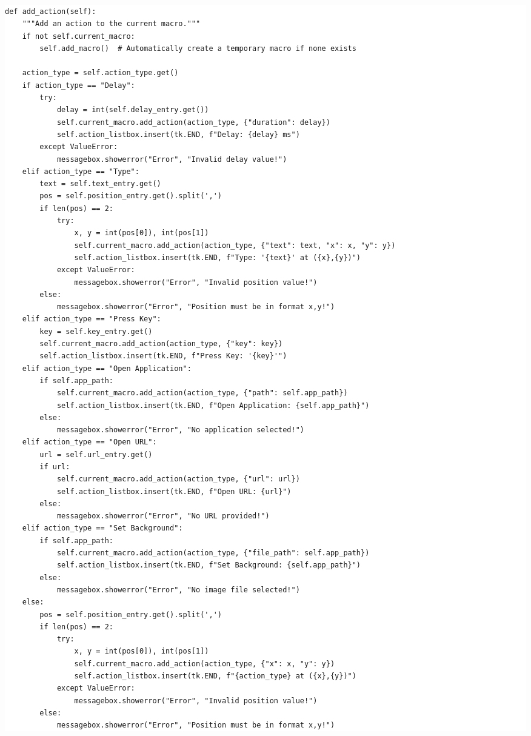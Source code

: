     def add_action(self):
        """Add an action to the current macro."""
        if not self.current_macro:
            self.add_macro()  # Automatically create a temporary macro if none exists

        action_type = self.action_type.get()
        if action_type == "Delay":
            try:
                delay = int(self.delay_entry.get())
                self.current_macro.add_action(action_type, {"duration": delay})
                self.action_listbox.insert(tk.END, f"Delay: {delay} ms")
            except ValueError:
                messagebox.showerror("Error", "Invalid delay value!")
        elif action_type == "Type":
            text = self.text_entry.get()
            pos = self.position_entry.get().split(',')
            if len(pos) == 2:
                try:
                    x, y = int(pos[0]), int(pos[1])
                    self.current_macro.add_action(action_type, {"text": text, "x": x, "y": y})
                    self.action_listbox.insert(tk.END, f"Type: '{text}' at ({x},{y})")
                except ValueError:
                    messagebox.showerror("Error", "Invalid position value!")
            else:
                messagebox.showerror("Error", "Position must be in format x,y!")
        elif action_type == "Press Key":
            key = self.key_entry.get()
            self.current_macro.add_action(action_type, {"key": key})
            self.action_listbox.insert(tk.END, f"Press Key: '{key}'")
        elif action_type == "Open Application":
            if self.app_path:
                self.current_macro.add_action(action_type, {"path": self.app_path})
                self.action_listbox.insert(tk.END, f"Open Application: {self.app_path}")
            else:
                messagebox.showerror("Error", "No application selected!")
        elif action_type == "Open URL":
            url = self.url_entry.get()
            if url:
                self.current_macro.add_action(action_type, {"url": url})
                self.action_listbox.insert(tk.END, f"Open URL: {url}")
            else:
                messagebox.showerror("Error", "No URL provided!")
        elif action_type == "Set Background":
            if self.app_path:
                self.current_macro.add_action(action_type, {"file_path": self.app_path})
                self.action_listbox.insert(tk.END, f"Set Background: {self.app_path}")
            else:
                messagebox.showerror("Error", "No image file selected!")
        else:
            pos = self.position_entry.get().split(',')
            if len(pos) == 2:
                try:
                    x, y = int(pos[0]), int(pos[1])
                    self.current_macro.add_action(action_type, {"x": x, "y": y})
                    self.action_listbox.insert(tk.END, f"{action_type} at ({x},{y})")
                except ValueError:
                    messagebox.showerror("Error", "Invalid position value!")
            else:
                messagebox.showerror("Error", "Position must be in format x,y!")
